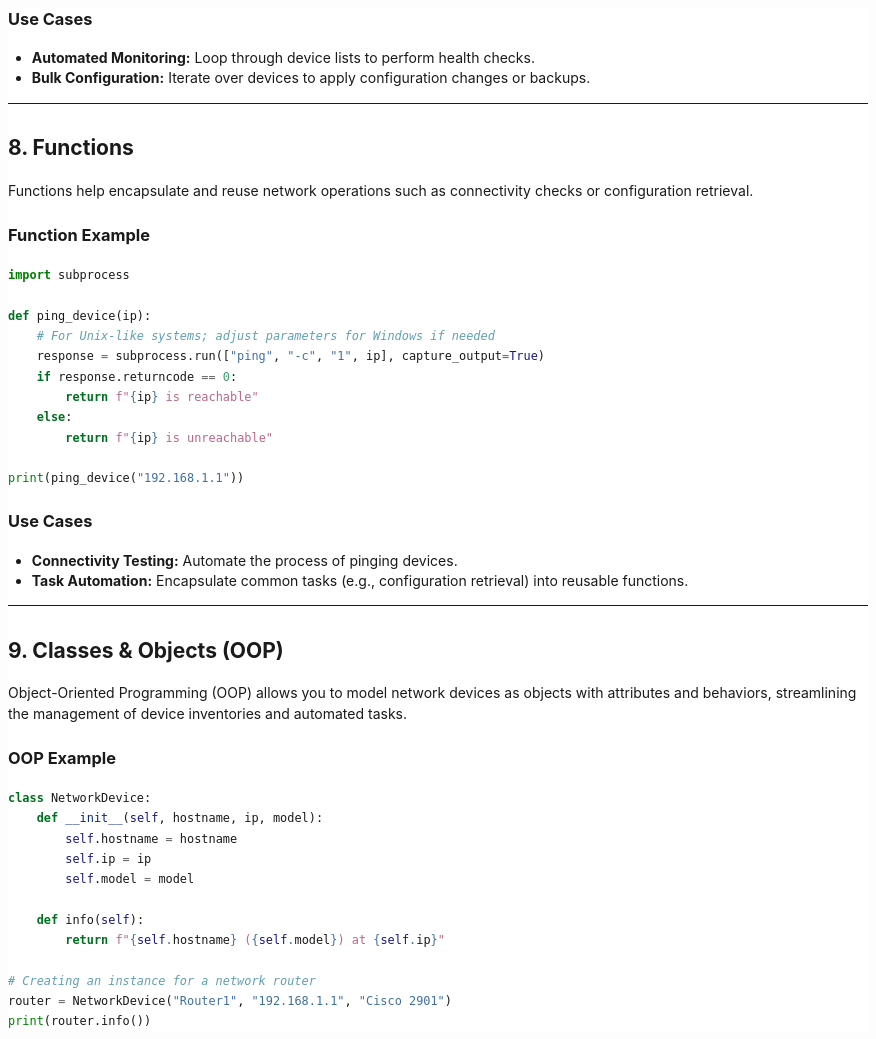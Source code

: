 ### **Use Cases**
- **Automated Monitoring:** Loop through device lists to perform health checks.
- **Bulk Configuration:** Iterate over devices to apply configuration changes or backups.

---

## **8. Functions**
Functions help encapsulate and reuse network operations such as connectivity checks or configuration retrieval.

### **Function Example**
```python
import subprocess

def ping_device(ip):
    # For Unix-like systems; adjust parameters for Windows if needed
    response = subprocess.run(["ping", "-c", "1", ip], capture_output=True)
    if response.returncode == 0:
        return f"{ip} is reachable"
    else:
        return f"{ip} is unreachable"

print(ping_device("192.168.1.1"))
```

### **Use Cases**
- **Connectivity Testing:** Automate the process of pinging devices.
- **Task Automation:** Encapsulate common tasks (e.g., configuration retrieval) into reusable functions.

---

## **9. Classes & Objects (OOP)**
Object-Oriented Programming (OOP) allows you to model network devices as objects with attributes and behaviors, streamlining the management of device inventories and automated tasks.

### **OOP Example**
```python
class NetworkDevice:
    def __init__(self, hostname, ip, model):
        self.hostname = hostname
        self.ip = ip
        self.model = model

    def info(self):
        return f"{self.hostname} ({self.model}) at {self.ip}"

# Creating an instance for a network router
router = NetworkDevice("Router1", "192.168.1.1", "Cisco 2901")
print(router.info())
```
